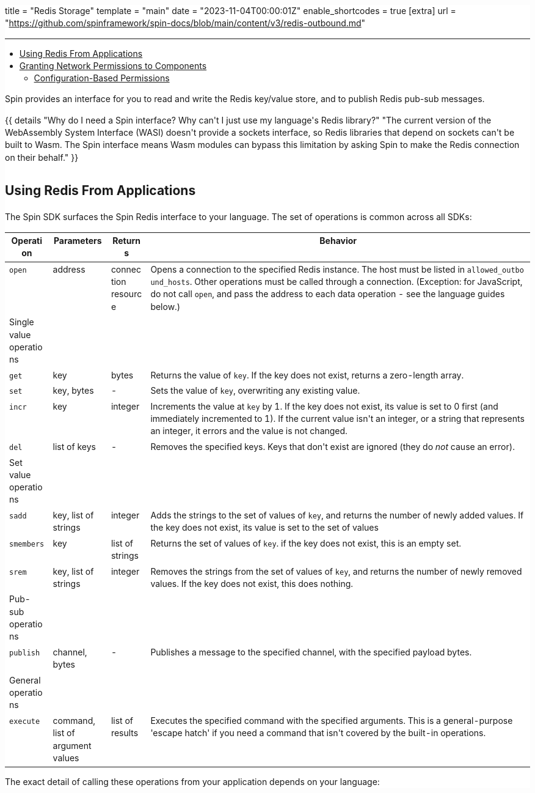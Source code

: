 title = "Redis Storage"
template = "main"
date = "2023-11-04T00:00:01Z"
enable_shortcodes = true
[extra]
url = "https://github.com/spinframework/spin-docs/blob/main/content/v3/redis-outbound.md"

---
- [Using Redis From Applications](#using-redis-from-applications)
- [Granting Network Permissions to Components](#granting-network-permissions-to-components)
  - [Configuration-Based Permissions](#configuration-based-permissions)

Spin provides an interface for you to read and write the Redis key/value store, and to publish Redis pub-sub messages.

{{ details "Why do I need a Spin interface? Why can't I just use my language's Redis library?" "The current version of the WebAssembly System Interface (WASI) doesn't provide a sockets interface, so Redis libraries that depend on sockets can't be built to Wasm. The Spin interface means Wasm modules can bypass this limitation by asking Spin to make the Redis connection on their behalf." }}

## Using Redis From Applications

The Spin SDK surfaces the Spin Redis interface to your language. The set of operations is common across all SDKs:

| Operation    | Parameters | Returns | Behavior |
|--------------|---------------------|---------|----------|
| `open`       | address    | connection resource | Opens a connection to the specified Redis instance. The host must be listed in `allowed_outbound_hosts`. Other operations must be called through a connection. (Exception: for JavaScript, do not call `open`, and pass the address to each data operation - see the language guides below.) |
| Single value operations                      |
| `get`        | key        | bytes   | Returns the value of `key`. If the key does not exist, returns a zero-length array. |
| `set`        | key, bytes | -       | Sets the value of `key`, overwriting any existing value. |
| `incr`       | key        | integer | Increments the value at `key` by 1. If the key does not exist, its value is set to 0 first (and immediately incremented to 1). If the current value isn't an integer, or a string that represents an integer, it errors and the value is not changed. |
| `del`        | list of keys | -     | Removes the specified keys. Keys that don't exist are ignored (they do _not_ cause an error). |
| Set value operations                         |
| `sadd`       | key, list of strings | integer | Adds the strings to the set of values of `key`, and returns the number of newly added values. If the key does not exist, its value is set to the set of values |
| `smembers`   | key        | list of strings | Returns the set of values of `key`. if the key does not exist, this is an empty set. |
| `srem`       | key, list of strings | integer | Removes the strings from the set of values of `key`, and returns the number of newly removed values. If the key does not exist, this does nothing. |
| Pub-sub operations                           |
| `publish`    | channel, bytes | - | Publishes a message to the specified channel, with the specified payload bytes. |
| General operations                           |
| `execute`    | command, list of argument values | list of results | Executes the specified command with the specified arguments. This is a general-purpose 'escape hatch' if you need a command that isn't covered by the built-in operations. |

The exact detail of calling these operations from your application depends on your language:
